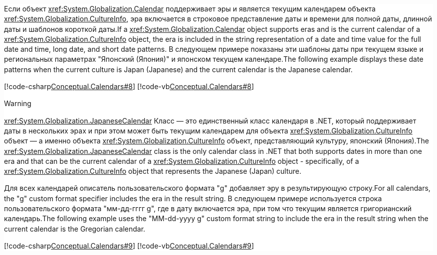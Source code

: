 <span data-ttu-id="25101-282">Если объект <xref:System.Globalization.Calendar> поддерживает эры и является текущим календарем объекта <xref:System.Globalization.CultureInfo>, эра включается в строковое представление даты и времени для полной даты, длинной даты и шаблонов короткой даты.</span><span class="sxs-lookup"><span data-stu-id="25101-282">If a <xref:System.Globalization.Calendar> object supports eras and is the current calendar of a <xref:System.Globalization.CultureInfo> object, the era is included in the string representation of a date and time value for the full date and time, long date, and short date patterns.</span></span> <span data-ttu-id="25101-283">В следующем примере показаны эти шаблоны даты при текущем языке и региональных параметрах "Японский (Япония)" и японском текущем календаре.</span><span class="sxs-lookup"><span data-stu-id="25101-283">The following example displays these date patterns when the current culture is Japan (Japanese) and the current calendar is the Japanese calendar.</span></span>

[!code-csharp[Conceptual.Calendars#8](../../../samples/snippets/csharp/VS_Snippets_CLR/conceptual.calendars/cs/formatstrings1.cs#8)]
[!code-vb[Conceptual.Calendars#8](../../../samples/snippets/visualbasic/VS_Snippets_CLR/conceptual.calendars/vb/formatstrings1.vb#8)]

> [!WARNING]
> <span data-ttu-id="25101-284"><xref:System.Globalization.JapaneseCalendar> Класс — это единственный класс календаря в .NET, который поддерживает даты в нескольких эрах и при этом может быть текущим календарем для объекта <xref:System.Globalization.CultureInfo> объект — а именно объекта <xref:System.Globalization.CultureInfo> объект, представляющий культуру, японский (Япония).</span><span class="sxs-lookup"><span data-stu-id="25101-284">The <xref:System.Globalization.JapaneseCalendar> class is the only calendar class in .NET that both supports dates in more than one era and that can be the current calendar of a <xref:System.Globalization.CultureInfo> object - specifically, of a <xref:System.Globalization.CultureInfo> object that represents the Japanese (Japan) culture.</span></span>

<span data-ttu-id="25101-285">Для всех календарей описатель пользовательского формата "g" добавляет эру в результирующую строку.</span><span class="sxs-lookup"><span data-stu-id="25101-285">For all calendars, the "g" custom format specifier includes the era in the result string.</span></span> <span data-ttu-id="25101-286">В следующем примере используется строка пользовательского формата "мм-дд-гггг g", где в дату включается эра, при том что текущим является григорианский календарь.</span><span class="sxs-lookup"><span data-stu-id="25101-286">The following example uses the "MM-dd-yyyy g" custom format string to include the era in the result string when the current calendar is the Gregorian calendar.</span></span>

[!code-csharp[Conceptual.Calendars#9](../../../samples/snippets/csharp/VS_Snippets_CLR/conceptual.calendars/cs/formatstrings2.cs#9)]
[!code-vb[Conceptual.Calendars#9](../../../samples/snippets/visualbasic/VS_Snippets_CLR/conceptual.calendars/vb/formatstrings2.vb#9)]
